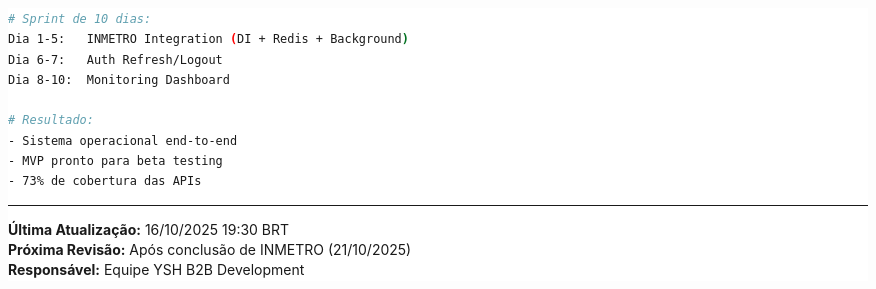 ```bash
# Sprint de 10 dias:
Dia 1-5:   INMETRO Integration (DI + Redis + Background)
Dia 6-7:   Auth Refresh/Logout
Dia 8-10:  Monitoring Dashboard

# Resultado:
- Sistema operacional end-to-end
- MVP pronto para beta testing
- 73% de cobertura das APIs
```

---

**Última Atualização:** 16/10/2025 19:30 BRT  
**Próxima Revisão:** Após conclusão de INMETRO (21/10/2025)  
**Responsável:** Equipe YSH B2B Development
